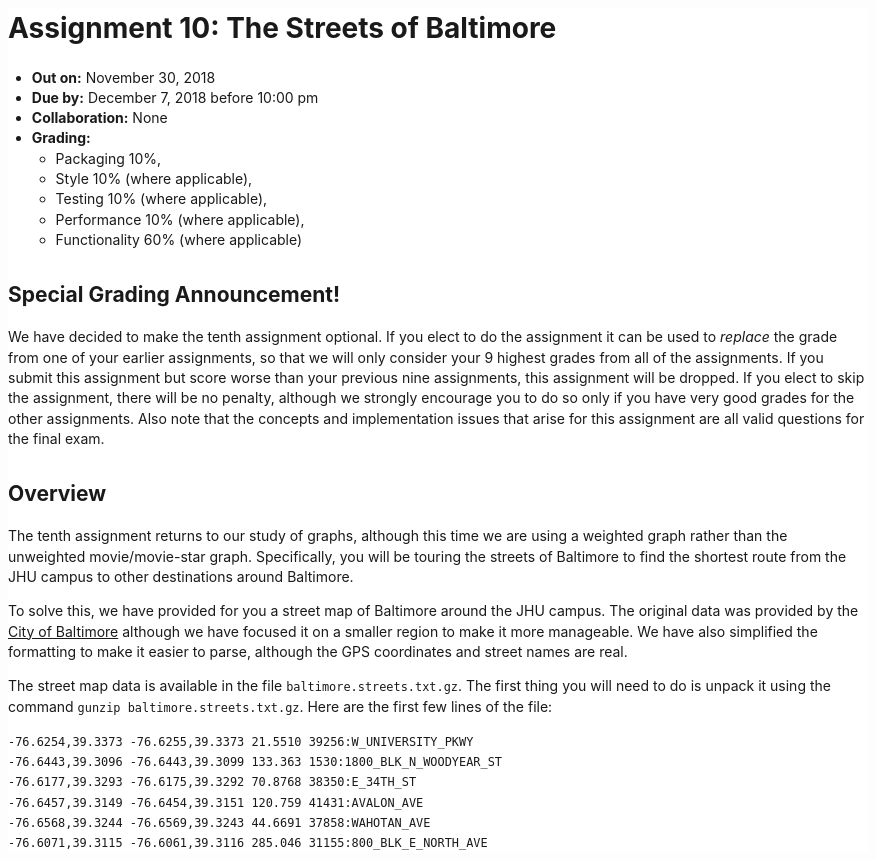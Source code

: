 # Assignment 10: The Streets of Baltimore

- **Out on:** November 30, 2018
- **Due by:** December 7, 2018 before 10:00 pm
- **Collaboration:** None
- **Grading:**
  - Packaging 10%,
  - Style 10% (where applicable),
  - Testing 10% (where applicable),
  - Performance 10% (where applicable),
  - Functionality 60% (where applicable)

## Special Grading Announcement!

We have decided to make the tenth assignment optional. If you elect
to do the assignment it can be used to *replace* the grade from one
of your earlier assignments, so that we will only consider your 9
highest grades from all of the assignments. If you submit this assignment
but score worse than your previous nine assignments, this assignment
will be dropped. If you elect to skip the assignment, there will be no penalty, 
although we strongly encourage you to do so only if you have very good grades
for the other assignments. Also note that the concepts and implementation
issues that arise for this assignment are all valid questions for the final exam.

## Overview

The tenth assignment returns to our study of graphs, although this time
we are using a weighted graph rather than the unweighted movie/movie-star 
graph. Specifically, you will be touring the streets of Baltimore to find 
the shortest route from the JHU campus to other destinations around
Baltimore.

To solve this, we have provided for you a street map of Baltimore around
the JHU campus. The original data was provided by the 
[City of Baltimore](http://gis-baltimore.opendata.arcgis.com/datasets/street-centerline/data)
although we have focused it on a smaller region to make it more manageable. 
We have also simplified the formatting to make it easier to parse, although
the GPS coordinates and street names are real.

The street map data is available in the file `baltimore.streets.txt.gz`.
The first thing you will need to do is unpack it using the command
`gunzip baltimore.streets.txt.gz`. Here are the first few lines of the file:

```
-76.6254,39.3373 -76.6255,39.3373 21.5510 39256:W_UNIVERSITY_PKWY
-76.6443,39.3096 -76.6443,39.3099 133.363 1530:1800_BLK_N_WOODYEAR_ST
-76.6177,39.3293 -76.6175,39.3292 70.8768 38350:E_34TH_ST
-76.6457,39.3149 -76.6454,39.3151 120.759 41431:AVALON_AVE
-76.6568,39.3244 -76.6569,39.3243 44.6691 37858:WAHOTAN_AVE
-76.6071,39.3115 -76.6061,39.3116 285.046 31155:800_BLK_E_NORTH_AVE
```
